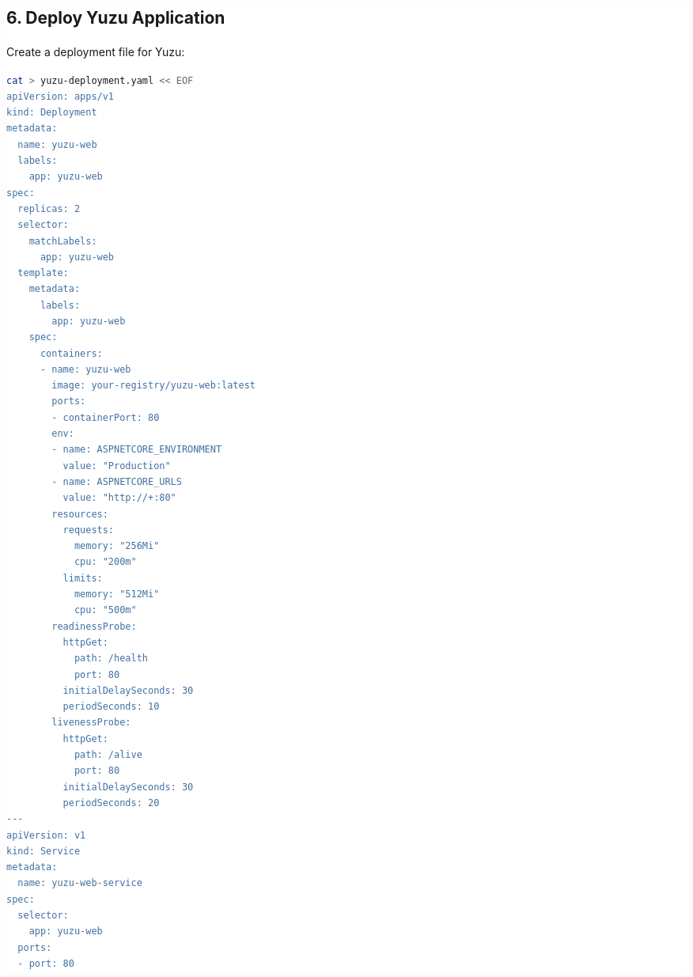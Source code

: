 ```bash
```

## 6. Deploy Yuzu Application

Create a deployment file for Yuzu:

```bash
cat > yuzu-deployment.yaml << EOF
apiVersion: apps/v1
kind: Deployment
metadata:
  name: yuzu-web
  labels:
    app: yuzu-web
spec:
  replicas: 2
  selector:
    matchLabels:
      app: yuzu-web
  template:
    metadata:
      labels:
        app: yuzu-web
    spec:
      containers:
      - name: yuzu-web
        image: your-registry/yuzu-web:latest
        ports:
        - containerPort: 80
        env:
        - name: ASPNETCORE_ENVIRONMENT
          value: "Production"
        - name: ASPNETCORE_URLS
          value: "http://+:80"
        resources:
          requests:
            memory: "256Mi"
            cpu: "200m"
          limits:
            memory: "512Mi"
            cpu: "500m"
        readinessProbe:
          httpGet:
            path: /health
            port: 80
          initialDelaySeconds: 30
          periodSeconds: 10
        livenessProbe:
          httpGet:
            path: /alive
            port: 80
          initialDelaySeconds: 30
          periodSeconds: 20
---
apiVersion: v1
kind: Service
metadata:
  name: yuzu-web-service
spec:
  selector:
    app: yuzu-web
  ports:
  - port: 80
```